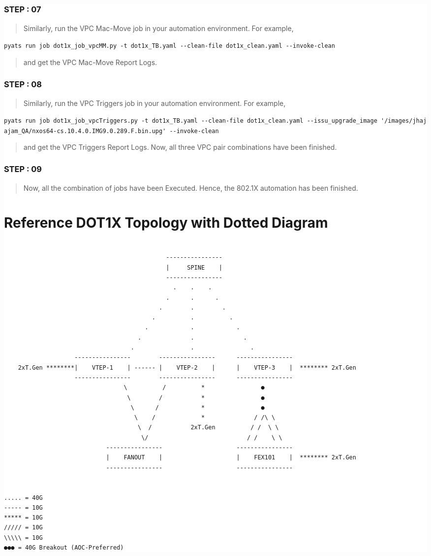 ### **STEP : 07**
>Similarly, run the VPC Mac-Move job in your automation environment. For example, 
```
pyats run job dot1x_job_vpcMM.py -t dot1x_TB.yaml --clean-file dot1x_clean.yaml --invoke-clean
```
>and get the VPC Mac-Move Report Logs.

### **STEP : 08**
>Similarly, run the VPC Triggers job in your automation environment. For example,
```
pyats run job dot1x_job_vpcTriggers.py -t dot1x_TB.yaml --clean-file dot1x_clean.yaml --issu_upgrade_image '/images/jhajajam_QA/nxos64-cs.10.4.0.IMG9.0.289.F.bin.upg' --invoke-clean
```
>and get the VPC Triggers Report Logs. Now, all three VPC pair combinations have been finished.

### **STEP : 09**
>Now, all the combination of jobs have been Executed. Hence, the 802.1X automation has been finished.

# **Reference DOT1X Topology with Dotted Diagram**

```

                                              ----------------
                                              |     SPINE    |
                                              ----------------
                                                .    .    .
                                              .      .      .
                                            .        .        .
                                          .          .          .
                                        .            .            .
                                      .              .              .
                                    .                .                .
                    ----------------        ----------------      ----------------
    2xT.Gen ********|    VTEP-1    | ------ |    VTEP-2    |      |    VTEP-3    |  ******** 2xT.Gen
                    ----------------        ----------------      ----------------
                                  \          /          *                ●
                                   \        /           *                ●
                                    \      /            *                ●
                                     \    /             *              / /\ \
                                      \  /           2xT.Gen          / /  \ \
                                       \/                            / /    \ \
                             ----------------                     ----------------
                             |    FANOUT    |                     |    FEX101    |  ******** 2xT.Gen
                             ----------------                     ----------------


..... = 40G
----- = 10G
***** = 10G
///// = 10G
\\\\\ = 10G
●●● = 40G Breakout (AOC-Preferred)

```
